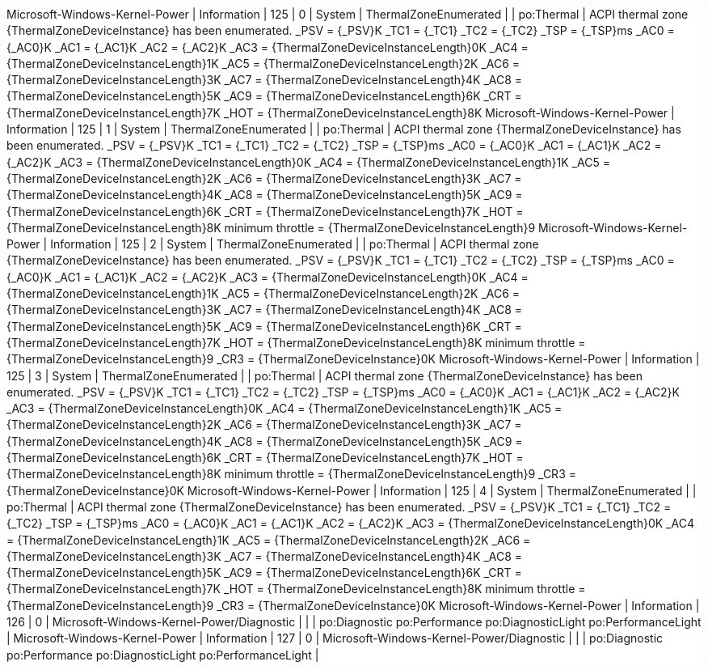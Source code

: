 Microsoft-Windows-Kernel-Power  |  Information  |  125       |  0        |  System                                             |  ThermalZoneEnumerated                   |              |  po:Thermal                                                           |  ACPI thermal zone {ThermalZoneDeviceInstance} has been enumerated.             _PSV = {_PSV}K             _TC1 = {_TC1}             _TC2 = {_TC2}             _TSP = {_TSP}ms             _AC0 = {_AC0}K             _AC1 = {_AC1}K             _AC2 = {_AC2}K             _AC3 = {ThermalZoneDeviceInstanceLength}0K             _AC4 = {ThermalZoneDeviceInstanceLength}1K             _AC5 = {ThermalZoneDeviceInstanceLength}2K             _AC6 = {ThermalZoneDeviceInstanceLength}3K             _AC7 = {ThermalZoneDeviceInstanceLength}4K             _AC8 = {ThermalZoneDeviceInstanceLength}5K             _AC9 = {ThermalZoneDeviceInstanceLength}6K             _CRT = {ThermalZoneDeviceInstanceLength}7K             _HOT = {ThermalZoneDeviceInstanceLength}8K
Microsoft-Windows-Kernel-Power  |  Information  |  125       |  1        |  System                                             |  ThermalZoneEnumerated                   |              |  po:Thermal                                                           |  ACPI thermal zone {ThermalZoneDeviceInstance} has been enumerated.             _PSV = {_PSV}K             _TC1 = {_TC1}             _TC2 = {_TC2}             _TSP = {_TSP}ms             _AC0 = {_AC0}K             _AC1 = {_AC1}K             _AC2 = {_AC2}K             _AC3 = {ThermalZoneDeviceInstanceLength}0K             _AC4 = {ThermalZoneDeviceInstanceLength}1K             _AC5 = {ThermalZoneDeviceInstanceLength}2K             _AC6 = {ThermalZoneDeviceInstanceLength}3K             _AC7 = {ThermalZoneDeviceInstanceLength}4K             _AC8 = {ThermalZoneDeviceInstanceLength}5K             _AC9 = {ThermalZoneDeviceInstanceLength}6K             _CRT = {ThermalZoneDeviceInstanceLength}7K             _HOT = {ThermalZoneDeviceInstanceLength}8K             minimum throttle = {ThermalZoneDeviceInstanceLength}9
Microsoft-Windows-Kernel-Power  |  Information  |  125       |  2        |  System                                             |  ThermalZoneEnumerated                   |              |  po:Thermal                                                           |  ACPI thermal zone {ThermalZoneDeviceInstance} has been enumerated.             _PSV = {_PSV}K             _TC1 = {_TC1}             _TC2 = {_TC2}             _TSP = {_TSP}ms             _AC0 = {_AC0}K             _AC1 = {_AC1}K             _AC2 = {_AC2}K             _AC3 = {ThermalZoneDeviceInstanceLength}0K             _AC4 = {ThermalZoneDeviceInstanceLength}1K             _AC5 = {ThermalZoneDeviceInstanceLength}2K             _AC6 = {ThermalZoneDeviceInstanceLength}3K             _AC7 = {ThermalZoneDeviceInstanceLength}4K             _AC8 = {ThermalZoneDeviceInstanceLength}5K             _AC9 = {ThermalZoneDeviceInstanceLength}6K             _CRT = {ThermalZoneDeviceInstanceLength}7K             _HOT = {ThermalZoneDeviceInstanceLength}8K             minimum throttle = {ThermalZoneDeviceInstanceLength}9             _CR3 = {ThermalZoneDeviceInstance}0K
Microsoft-Windows-Kernel-Power  |  Information  |  125       |  3        |  System                                             |  ThermalZoneEnumerated                   |              |  po:Thermal                                                           |  ACPI thermal zone {ThermalZoneDeviceInstance} has been enumerated.             _PSV = {_PSV}K             _TC1 = {_TC1}             _TC2 = {_TC2}             _TSP = {_TSP}ms             _AC0 = {_AC0}K             _AC1 = {_AC1}K             _AC2 = {_AC2}K             _AC3 = {ThermalZoneDeviceInstanceLength}0K             _AC4 = {ThermalZoneDeviceInstanceLength}1K             _AC5 = {ThermalZoneDeviceInstanceLength}2K             _AC6 = {ThermalZoneDeviceInstanceLength}3K             _AC7 = {ThermalZoneDeviceInstanceLength}4K             _AC8 = {ThermalZoneDeviceInstanceLength}5K             _AC9 = {ThermalZoneDeviceInstanceLength}6K             _CRT = {ThermalZoneDeviceInstanceLength}7K             _HOT = {ThermalZoneDeviceInstanceLength}8K             minimum throttle = {ThermalZoneDeviceInstanceLength}9             _CR3 = {ThermalZoneDeviceInstance}0K
Microsoft-Windows-Kernel-Power  |  Information  |  125       |  4        |  System                                             |  ThermalZoneEnumerated                   |              |  po:Thermal                                                           |  ACPI thermal zone {ThermalZoneDeviceInstance} has been enumerated.             _PSV = {_PSV}K             _TC1 = {_TC1}             _TC2 = {_TC2}             _TSP = {_TSP}ms             _AC0 = {_AC0}K             _AC1 = {_AC1}K             _AC2 = {_AC2}K             _AC3 = {ThermalZoneDeviceInstanceLength}0K             _AC4 = {ThermalZoneDeviceInstanceLength}1K             _AC5 = {ThermalZoneDeviceInstanceLength}2K             _AC6 = {ThermalZoneDeviceInstanceLength}3K             _AC7 = {ThermalZoneDeviceInstanceLength}4K             _AC8 = {ThermalZoneDeviceInstanceLength}5K             _AC9 = {ThermalZoneDeviceInstanceLength}6K             _CRT = {ThermalZoneDeviceInstanceLength}7K             _HOT = {ThermalZoneDeviceInstanceLength}8K             minimum throttle = {ThermalZoneDeviceInstanceLength}9             _CR3 = {ThermalZoneDeviceInstance}0K
Microsoft-Windows-Kernel-Power  |  Information  |  126       |  0        |  Microsoft-Windows-Kernel-Power/Diagnostic          |                                          |              |  po:Diagnostic po:Performance po:DiagnosticLight po:PerformanceLight  |
Microsoft-Windows-Kernel-Power  |  Information  |  127       |  0        |  Microsoft-Windows-Kernel-Power/Diagnostic          |                                          |              |  po:Diagnostic po:Performance po:DiagnosticLight po:PerformanceLight  |